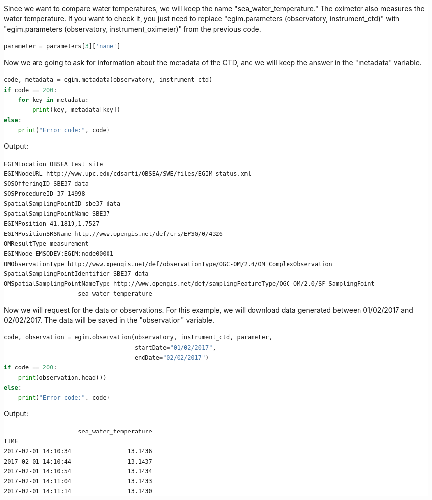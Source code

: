 Since we want to compare water temperatures, we will keep the name "sea_water_temperature." The oximeter also measures the water temperature. If you want to check it, you just need to replace "egim.parameters (observatory, instrument_ctd)" with "egim.parameters (observatory, instrument_oximeter)" from the previous code.

```python
parameter = parameters[3]['name']
```

Now we are going to ask for information about the metadata of the CTD, and we will keep the answer in the "metadata" variable.

```python
code, metadata = egim.metadata(observatory, instrument_ctd)
if code == 200:
    for key in metadata:
        print(key, metadata[key])
else:
    print("Error code:", code)
```

Output:

```bash
EGIMLocation OBSEA_test_site
EGIMNodeURL http://www.upc.edu/cdsarti/OBSEA/SWE/files/EGIM_status.xml
SOSOfferingID SBE37_data
SOSProcedureID 37-14998
SpatialSamplingPointID sbe37_data
SpatialSamplingPointName SBE37
EGIMPosition 41.1819,1.7527
EGIMPositionSRSName http://www.opengis.net/def/crs/EPSG/0/4326
OMResultType measurement
EGIMNode EMSODEV:EGIM:node00001
OMObservationType http://www.opengis.net/def/observationType/OGC-OM/2.0/OM_ComplexObservation
SpatialSamplingPointIdentifier SBE37_data
OMSpatialSamplingPointNameType http://www.opengis.net/def/samplingFeatureType/OGC-OM/2.0/SF_SamplingPoint
                     sea_water_temperature
```

Now we will request for the data or observations. For this example, we will download data generated between 01/02/2017 and 02/02/2017. The data will be saved in the "observation" variable.

```python
code, observation = egim.observation(observatory, instrument_ctd, parameter,
                                     startDate="01/02/2017",
                                     endDate="02/02/2017")
if code == 200:
    print(observation.head())
else:
    print("Error code:", code)
```

Output:

```bash
                     sea_water_temperature
TIME
2017-02-01 14:10:34                13.1436
2017-02-01 14:10:44                13.1437
2017-02-01 14:10:54                13.1434
2017-02-01 14:11:04                13.1433
2017-02-01 14:11:14                13.1430
```
